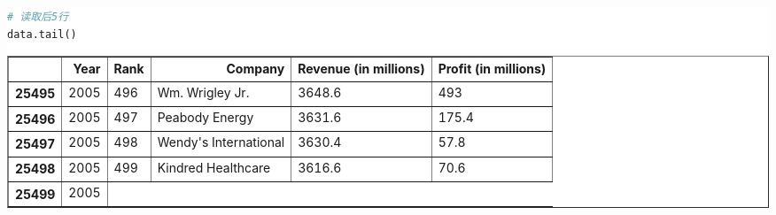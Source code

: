 ```python
# 读取后5行
data.tail()
```

<div>
<style scoped>
    .dataframe tbody tr th:only-of-type {
        vertical-align: middle;
    }
    .dataframe tbody tr th {
        vertical-align: top;
    }
    .dataframe thead th {
        text-align: right;
    }
</style>

<table border="1" class="dataframe">
  <thead>
    <tr style="text-align: right;">
      <th></th>
      <th>Year</th>
      <th>Rank</th>
      <th>Company</th>
      <th>Revenue (in millions)</th>
      <th>Profit (in millions)</th>
    </tr>
  </thead>
  <tbody>
    <tr>
      <th>25495</th>
      <td>2005</td>
      <td>496</td>
      <td>Wm. Wrigley Jr.</td>
      <td>3648.6</td>
      <td>493</td>
    </tr>
    <tr>
      <th>25496</th>
      <td>2005</td>
      <td>497</td>
      <td>Peabody Energy</td>
      <td>3631.6</td>
      <td>175.4</td>
    </tr>
    <tr>
      <th>25497</th>
      <td>2005</td>
      <td>498</td>
      <td>Wendy's International</td>
      <td>3630.4</td>
      <td>57.8</td>
    </tr>
    <tr>
      <th>25498</th>
      <td>2005</td>
      <td>499</td>
      <td>Kindred Healthcare</td>
      <td>3616.6</td>
      <td>70.6</td>
    </tr>
    <tr>
      <th>25499</th>
      <td>2005</td>